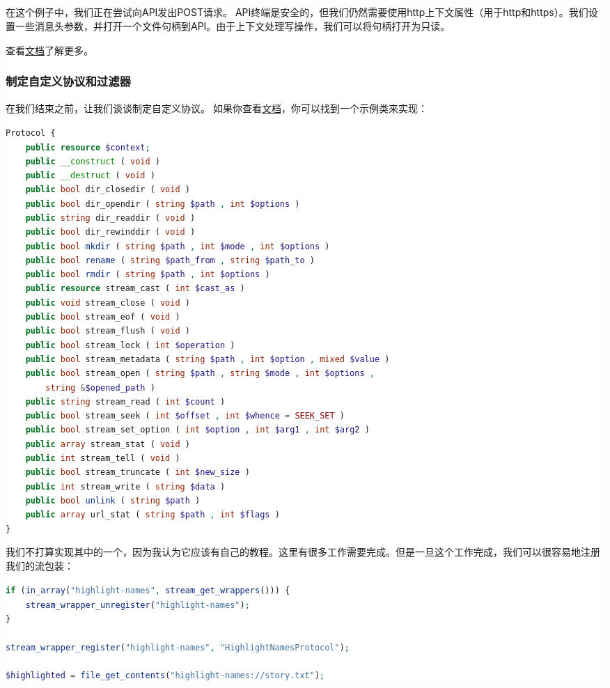 ```php
```

在这个例子中，我们正在尝试向API发出POST请求。 API终端是安全的，但我们仍然需要使用http上下文属性（用于http和https）。我们设置一些消息头参数，并打开一个文件句柄到API。由于上下文处理写操作，我们可以将句柄打开为只读。

查看[文档](https://www.php.net/function.stream-context-create)了解更多。


 
### 制定自定义协议和过滤器

在我们结束之前，让我们谈谈制定自定义协议。 如果你查看[文档](https://www.php.net/manual/en/class.streamwrapper.php)，你可以找到一个示例类来实现：

```php
Protocol {
    public resource $context;
    public __construct ( void )
    public __destruct ( void )
    public bool dir_closedir ( void )
    public bool dir_opendir ( string $path , int $options )
    public string dir_readdir ( void )
    public bool dir_rewinddir ( void )
    public bool mkdir ( string $path , int $mode , int $options )
    public bool rename ( string $path_from , string $path_to )
    public bool rmdir ( string $path , int $options )
    public resource stream_cast ( int $cast_as )
    public void stream_close ( void )
    public bool stream_eof ( void )
    public bool stream_flush ( void )
    public bool stream_lock ( int $operation )
    public bool stream_metadata ( string $path , int $option , mixed $value )
    public bool stream_open ( string $path , string $mode , int $options ,
        string &$opened_path )
    public string stream_read ( int $count )
    public bool stream_seek ( int $offset , int $whence = SEEK_SET )
    public bool stream_set_option ( int $option , int $arg1 , int $arg2 )
    public array stream_stat ( void )
    public int stream_tell ( void )
    public bool stream_truncate ( int $new_size )
    public int stream_write ( string $data )
    public bool unlink ( string $path )
    public array url_stat ( string $path , int $flags )
}
```

我们不打算实现其中的一个，因为我认为它应该有自己的教程。这里有很多工作需要完成。但是一旦这个工作完成，我们可以很容易地注册我们的流包装：

```php
if (in_array("highlight-names", stream_get_wrappers())) {
    stream_wrapper_unregister("highlight-names");
}

stream_wrapper_register("highlight-names", "HighlightNamesProtocol");

$highlighted = file_get_contents("highlight-names://story.txt");
```
